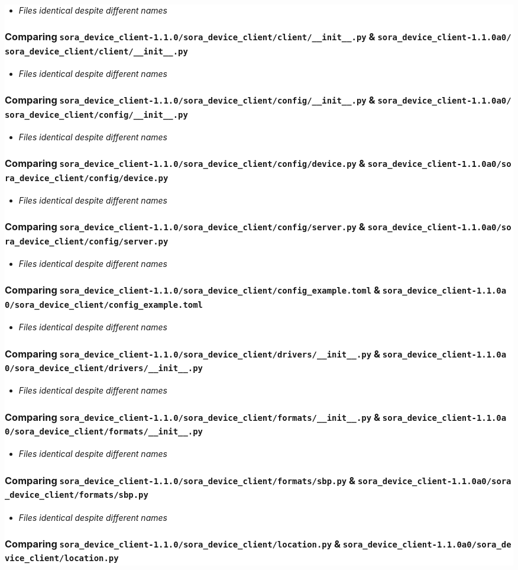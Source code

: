  * *Files identical despite different names*

### Comparing `sora_device_client-1.1.0/sora_device_client/client/__init__.py` & `sora_device_client-1.1.0a0/sora_device_client/client/__init__.py`

 * *Files identical despite different names*

### Comparing `sora_device_client-1.1.0/sora_device_client/config/__init__.py` & `sora_device_client-1.1.0a0/sora_device_client/config/__init__.py`

 * *Files identical despite different names*

### Comparing `sora_device_client-1.1.0/sora_device_client/config/device.py` & `sora_device_client-1.1.0a0/sora_device_client/config/device.py`

 * *Files identical despite different names*

### Comparing `sora_device_client-1.1.0/sora_device_client/config/server.py` & `sora_device_client-1.1.0a0/sora_device_client/config/server.py`

 * *Files identical despite different names*

### Comparing `sora_device_client-1.1.0/sora_device_client/config_example.toml` & `sora_device_client-1.1.0a0/sora_device_client/config_example.toml`

 * *Files identical despite different names*

### Comparing `sora_device_client-1.1.0/sora_device_client/drivers/__init__.py` & `sora_device_client-1.1.0a0/sora_device_client/drivers/__init__.py`

 * *Files identical despite different names*

### Comparing `sora_device_client-1.1.0/sora_device_client/formats/__init__.py` & `sora_device_client-1.1.0a0/sora_device_client/formats/__init__.py`

 * *Files identical despite different names*

### Comparing `sora_device_client-1.1.0/sora_device_client/formats/sbp.py` & `sora_device_client-1.1.0a0/sora_device_client/formats/sbp.py`

 * *Files identical despite different names*

### Comparing `sora_device_client-1.1.0/sora_device_client/location.py` & `sora_device_client-1.1.0a0/sora_device_client/location.py`

